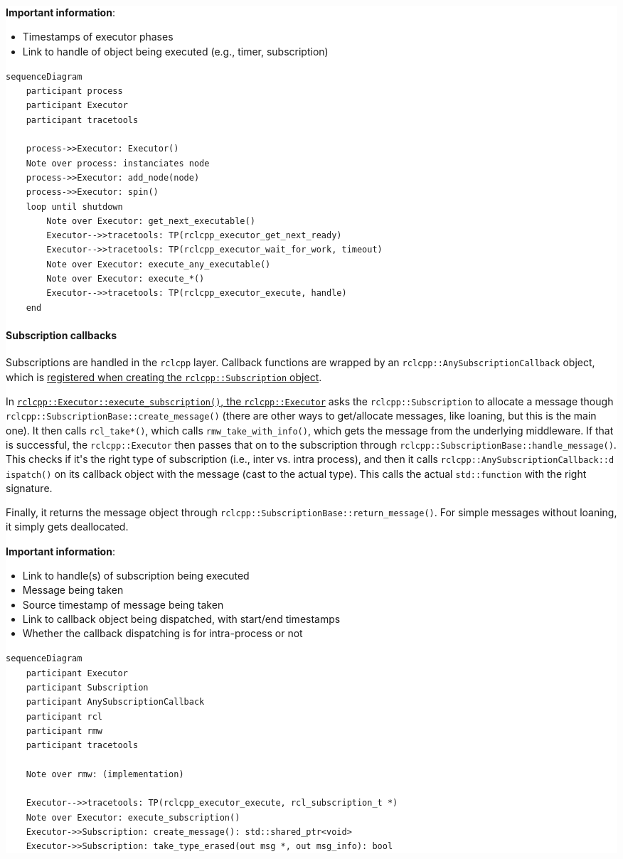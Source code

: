 **Important information**:
* Timestamps of executor phases
* Link to handle of object being executed (e.g., timer, subscription)

```mermaid
sequenceDiagram
    participant process
    participant Executor
    participant tracetools

    process->>Executor: Executor()
    Note over process: instanciates node
    process->>Executor: add_node(node)
    process->>Executor: spin()
    loop until shutdown
        Note over Executor: get_next_executable()
        Executor-->>tracetools: TP(rclcpp_executor_get_next_ready)
        Executor-->>tracetools: TP(rclcpp_executor_wait_for_work, timeout)
        Note over Executor: execute_any_executable()
        Note over Executor: execute_*()
        Executor-->>tracetools: TP(rclcpp_executor_execute, handle)
    end
```

#### Subscription callbacks

Subscriptions are handled in the `rclcpp` layer.
Callback functions are wrapped by an `rclcpp::AnySubscriptionCallback` object, which is [registered when creating the `rclcpp::Subscription` object](#subscription-creation).

In [`rclcpp::Executor::execute_subscription()`, the `rclcpp::Executor`](#executors) asks the `rclcpp::Subscription` to allocate a message though `rclcpp::SubscriptionBase::create_message()` (there are other ways to get/allocate messages, like loaning, but this is the main one).
It then calls `rcl_take*()`, which calls `rmw_take_with_info()`, which gets the message from the underlying middleware.
If that is successful, the `rclcpp::Executor` then passes that on to the subscription through `rclcpp::SubscriptionBase::handle_message()`.
This checks if it's the right type of subscription (i.e., inter vs. intra process), and then it calls `rclcpp::AnySubscriptionCallback::dispatch()` on its callback object with the message (cast to the actual type).
This calls the actual `std::function` with the right signature.

Finally, it returns the message object through `rclcpp::SubscriptionBase::return_message()`.
For simple messages without loaning, it simply gets deallocated.

**Important information**:
* Link to handle(s) of subscription being executed
* Message being taken
* Source timestamp of message being taken
* Link to callback object being dispatched, with start/end timestamps
* Whether the callback dispatching is for intra-process or not

```mermaid
sequenceDiagram
    participant Executor
    participant Subscription
    participant AnySubscriptionCallback
    participant rcl
    participant rmw
    participant tracetools

    Note over rmw: (implementation)

    Executor-->>tracetools: TP(rclcpp_executor_execute, rcl_subscription_t *)
    Note over Executor: execute_subscription()
    Executor->>Subscription: create_message(): std::shared_ptr<void>
    Executor->>Subscription: take_type_erased(out msg *, out msg_info): bool
```